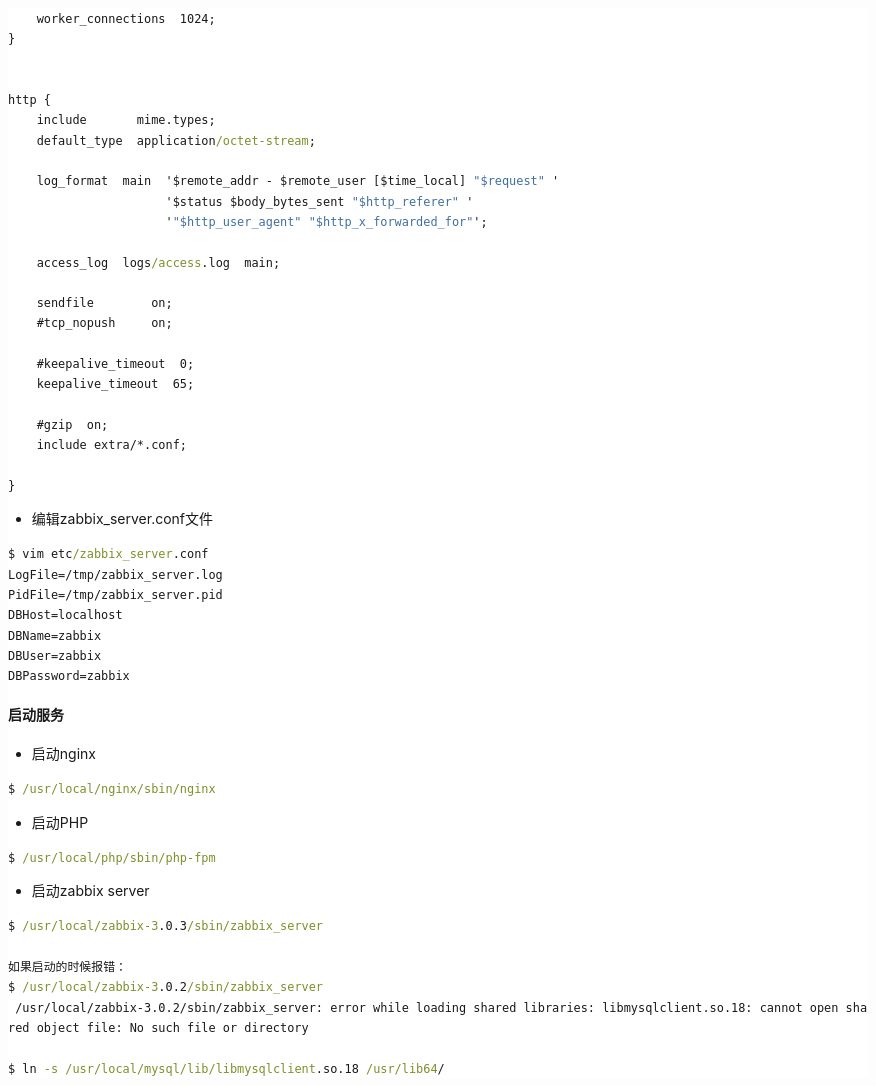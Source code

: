 ```cmd
    worker_connections  1024;
}


http {
    include       mime.types;
    default_type  application/octet-stream;

    log_format  main  '$remote_addr - $remote_user [$time_local] "$request" '
                      '$status $body_bytes_sent "$http_referer" '
                      '"$http_user_agent" "$http_x_forwarded_for"';

    access_log  logs/access.log  main;

    sendfile        on;
    #tcp_nopush     on;

    #keepalive_timeout  0;
    keepalive_timeout  65;

    #gzip  on;
    include extra/*.conf;

}
```

* 编辑zabbix_server.conf文件
```cmd
$ vim etc/zabbix_server.conf
LogFile=/tmp/zabbix_server.log
PidFile=/tmp/zabbix_server.pid
DBHost=localhost
DBName=zabbix
DBUser=zabbix
DBPassword=zabbix
```


#### 启动服务
* 启动nginx
```cmd
$ /usr/local/nginx/sbin/nginx
```

* 启动PHP
```cmd
$ /usr/local/php/sbin/php-fpm
```

* 启动zabbix server
```cmd
$ /usr/local/zabbix-3.0.3/sbin/zabbix_server

如果启动的时候报错：
$ /usr/local/zabbix-3.0.2/sbin/zabbix_server
 /usr/local/zabbix-3.0.2/sbin/zabbix_server: error while loading shared libraries: libmysqlclient.so.18: cannot open shared object file: No such file or directory

$ ln -s /usr/local/mysql/lib/libmysqlclient.so.18 /usr/lib64/
```
